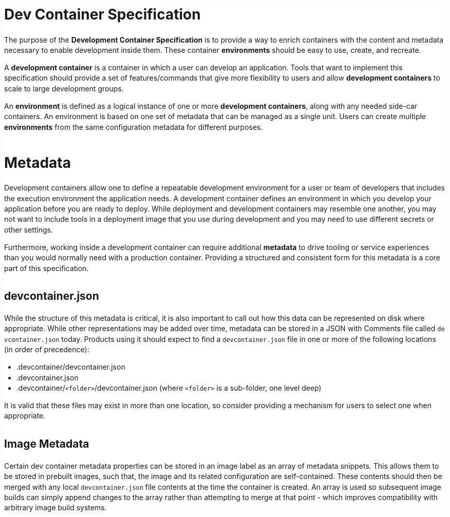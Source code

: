 # Dev Container Specification

The purpose of the **Development Container Specification** is to provide a way to enrich containers with the content and metadata necessary to enable development inside them. These container **environments** should be easy to use, create, and recreate. 

A **development container** is a container in which a user can develop an application.  Tools that want to implement this specification should provide a set of features/commands that give more flexibility to users and allow **development containers** to scale to large development groups.

An **environment** is defined as a logical instance of one or more **development containers**, along with any needed side-car containers. An environment is based on one set of metadata that can be managed as a single unit. Users can create multiple **environments** from the same configuration metadata for different purposes.

# Metadata

Development containers allow one to define a repeatable development environment for a user or team of developers that includes the execution environment the application needs. A development container defines an environment in which you develop your application before you are ready to deploy. While deployment and development containers may resemble one another, you may not want to include tools in a deployment image that you use during development and you may need to use different secrets or other settings. 

Furthermore, working inside a development container can require additional **metadata** to drive tooling or service experiences than you would normally need with a production container. Providing a structured and consistent form for this metadata is a core part of this specification.

## devcontainer.json

While the structure of this metadata is critical, it is also important to call out how this data can be represented on disk where appropriate. While other representations may be added over time, metadata can be stored in a JSON with Comments file called `devcontainer.json` today. Products using it should expect to find a `devcontainer.json` file in one or more of the following locations (in order of precedence):

- .devcontainer/devcontainer.json
- .devcontainer.json
- .devcontainer/`<folder>`/devcontainer.json (where `<folder>` is a sub-folder, one level deep)

It is valid that these files may exist in more than one location, so consider providing a mechanism for users to select one when appropriate.

## Image Metadata

Certain dev container metadata properties can be stored in an image label as an array of metadata snippets. This allows them to be stored in prebuilt images, such that, the image and its related configuration are self-contained. These contents should then be merged with any local `devcontainer.json` file contents at the time the container is created. An array is used so subsequent image builds can simply append changes to the array rather than attempting to merge at that point - which improves compatibility with arbitrary image build systems.
